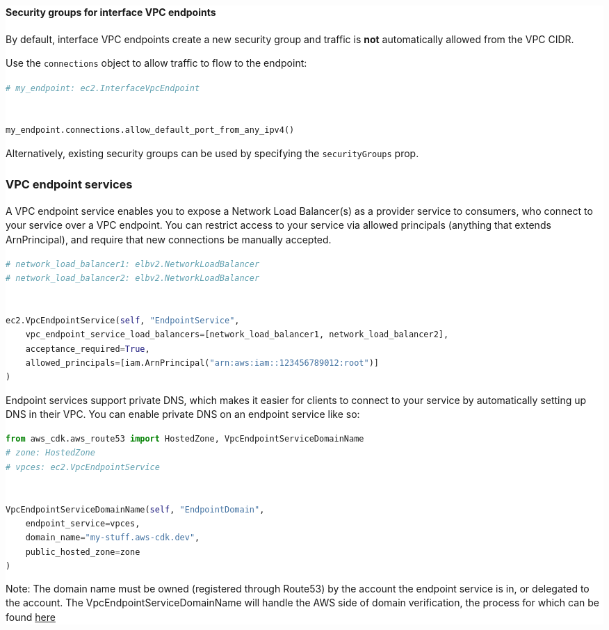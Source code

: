 #### Security groups for interface VPC endpoints

By default, interface VPC endpoints create a new security group and traffic is **not**
automatically allowed from the VPC CIDR.

Use the `connections` object to allow traffic to flow to the endpoint:

```python
# my_endpoint: ec2.InterfaceVpcEndpoint


my_endpoint.connections.allow_default_port_from_any_ipv4()
```

Alternatively, existing security groups can be used by specifying the `securityGroups` prop.

### VPC endpoint services

A VPC endpoint service enables you to expose a Network Load Balancer(s) as a provider service to consumers, who connect to your service over a VPC endpoint. You can restrict access to your service via allowed principals (anything that extends ArnPrincipal), and require that new connections be manually accepted.

```python
# network_load_balancer1: elbv2.NetworkLoadBalancer
# network_load_balancer2: elbv2.NetworkLoadBalancer


ec2.VpcEndpointService(self, "EndpointService",
    vpc_endpoint_service_load_balancers=[network_load_balancer1, network_load_balancer2],
    acceptance_required=True,
    allowed_principals=[iam.ArnPrincipal("arn:aws:iam::123456789012:root")]
)
```

Endpoint services support private DNS, which makes it easier for clients to connect to your service by automatically setting up DNS in their VPC.
You can enable private DNS on an endpoint service like so:

```python
from aws_cdk.aws_route53 import HostedZone, VpcEndpointServiceDomainName
# zone: HostedZone
# vpces: ec2.VpcEndpointService


VpcEndpointServiceDomainName(self, "EndpointDomain",
    endpoint_service=vpces,
    domain_name="my-stuff.aws-cdk.dev",
    public_hosted_zone=zone
)
```

Note: The domain name must be owned (registered through Route53) by the account the endpoint service is in, or delegated to the account.
The VpcEndpointServiceDomainName will handle the AWS side of domain verification, the process for which can be found
[here](https://docs.aws.amazon.com/vpc/latest/userguide/endpoint-services-dns-validation.html)
